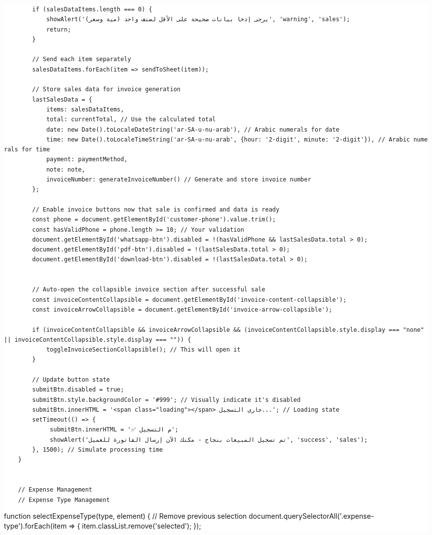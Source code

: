             if (salesDataItems.length === 0) {
                showAlert('يرجى إدخا بيانات صحيحة على الأقل لصنف واحد (مية وسعر)', 'warning', 'sales');
                return;
            }

            // Send each item separately
            salesDataItems.forEach(item => sendToSheet(item));

            // Store sales data for invoice generation
            lastSalesData = {
                items: salesDataItems,
                total: currentTotal, // Use the calculated total
                date: new Date().toLocaleDateString('ar-SA-u-nu-arab'), // Arabic numerals for date
                time: new Date().toLocaleTimeString('ar-SA-u-nu-arab', {hour: '2-digit', minute: '2-digit'}), // Arabic numerals for time
                payment: paymentMethod,
                note: note,
                invoiceNumber: generateInvoiceNumber() // Generate and store invoice number
            };

            // Enable invoice buttons now that sale is confirmed and data is ready
            const phone = document.getElementById('customer-phone').value.trim();
            const hasValidPhone = phone.length >= 10; // Your validation
            document.getElementById('whatsapp-btn').disabled = !(hasValidPhone && lastSalesData.total > 0);
            document.getElementById('pdf-btn').disabled = !(lastSalesData.total > 0);
            document.getElementById('download-btn').disabled = !(lastSalesData.total > 0);


            // Auto-open the collapsible invoice section after successful sale
            const invoiceContentCollapsible = document.getElementById('invoice-content-collapsible');
            const invoiceArrowCollapsible = document.getElementById('invoice-arrow-collapsible');

            if (invoiceContentCollapsible && invoiceArrowCollapsible && (invoiceContentCollapsible.style.display === "none" || invoiceContentCollapsible.style.display === "")) {
                toggleInvoiceSectionCollapsible(); // This will open it
            }

            // Update button state
            submitBtn.disabled = true;
            submitBtn.style.backgroundColor = '#999'; // Visually indicate it's disabled
            submitBtn.innerHTML = '<span class="loading"></span> جاري التسجيل...'; // Loading state
            setTimeout(() => {
                 submitBtn.innerHTML = '✅ م التسجيل';
                 showAlert('تم تسجيل المبيعات بنجاح - مكنك الآن إرسال الفاتورة للعميل', 'success', 'sales');
            }, 1500); // Simulate processing time
        }


        // Expense Management
        // Expense Type Management
function selectExpenseType(type, element) {
    // Remove previous selection
    document.querySelectorAll('.expense-type').forEach(item => {
        item.classList.remove('selected');
    });
